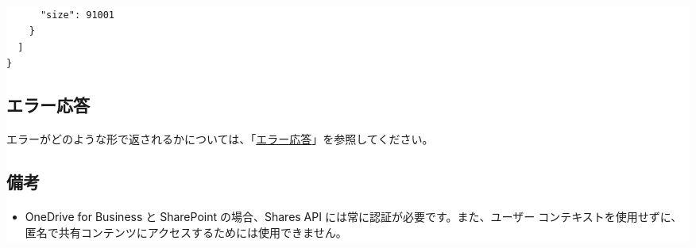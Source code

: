 ```http
      "size": 91001
    }
  ]
}
```

## <a name="error-responses"></a>エラー応答

エラーがどのような形で返されるかについては、「[エラー応答][error-response]」を参照してください。

## <a name="remarks"></a>備考

* OneDrive for Business と SharePoint の場合、Shares API には常に認証が必要です。また、ユーザー コンテキストを使用せずに、匿名で共有コンテンツにアクセスするためには使用できません。

[error-response]: /graph/errors


